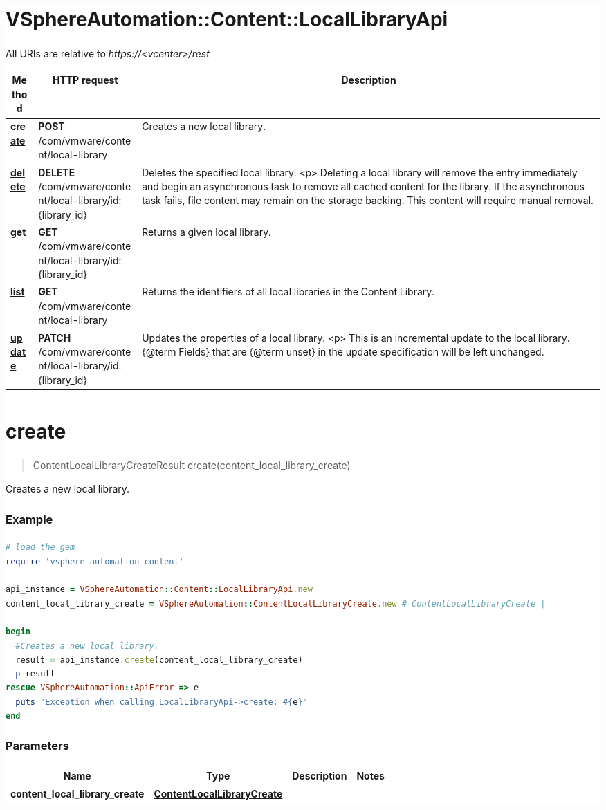 # VSphereAutomation::Content::LocalLibraryApi

All URIs are relative to *https://&lt;vcenter&gt;/rest*

Method | HTTP request | Description
------------- | ------------- | -------------
[**create**](LocalLibraryApi.md#create) | **POST** /com/vmware/content/local-library | Creates a new local library.
[**delete**](LocalLibraryApi.md#delete) | **DELETE** /com/vmware/content/local-library/id:{library_id} | Deletes the specified local library. &lt;p&gt; Deleting a local library will remove the entry immediately and begin an asynchronous task to remove all cached content for the library. If the asynchronous task fails, file content may remain on the storage backing. This content will require manual removal.
[**get**](LocalLibraryApi.md#get) | **GET** /com/vmware/content/local-library/id:{library_id} | Returns a given local library.
[**list**](LocalLibraryApi.md#list) | **GET** /com/vmware/content/local-library | Returns the identifiers of all local libraries in the Content Library.
[**update**](LocalLibraryApi.md#update) | **PATCH** /com/vmware/content/local-library/id:{library_id} | Updates the properties of a local library. &lt;p&gt; This is an incremental update to the local library. {@term Fields} that are {@term unset} in the update specification will be left unchanged.


# **create**
> ContentLocalLibraryCreateResult create(content_local_library_create)

Creates a new local library.

### Example
```ruby
# load the gem
require 'vsphere-automation-content'

api_instance = VSphereAutomation::Content::LocalLibraryApi.new
content_local_library_create = VSphereAutomation::ContentLocalLibraryCreate.new # ContentLocalLibraryCreate | 

begin
  #Creates a new local library.
  result = api_instance.create(content_local_library_create)
  p result
rescue VSphereAutomation::ApiError => e
  puts "Exception when calling LocalLibraryApi->create: #{e}"
end
```

### Parameters

Name | Type | Description  | Notes
------------- | ------------- | ------------- | -------------
 **content_local_library_create** | [**ContentLocalLibraryCreate**](ContentLocalLibraryCreate.md)|  | 
